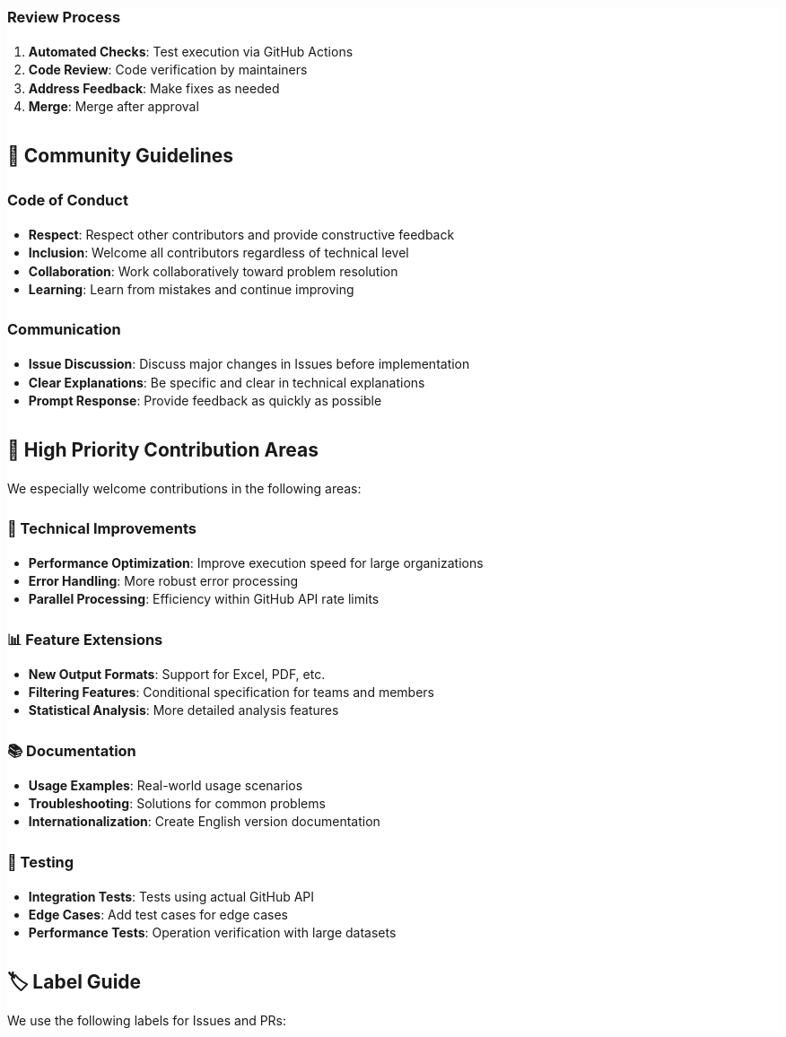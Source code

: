 ### Review Process

1. **Automated Checks**: Test execution via GitHub Actions
2. **Code Review**: Code verification by maintainers
3. **Address Feedback**: Make fixes as needed
4. **Merge**: Merge after approval

## 🤝 Community Guidelines

### Code of Conduct

- **Respect**: Respect other contributors and provide constructive feedback
- **Inclusion**: Welcome all contributors regardless of technical level
- **Collaboration**: Work collaboratively toward problem resolution
- **Learning**: Learn from mistakes and continue improving

### Communication

- **Issue Discussion**: Discuss major changes in Issues before implementation
- **Clear Explanations**: Be specific and clear in technical explanations
- **Prompt Response**: Provide feedback as quickly as possible

## 🎯 High Priority Contribution Areas

We especially welcome contributions in the following areas:

### 🔧 Technical Improvements
- **Performance Optimization**: Improve execution speed for large organizations
- **Error Handling**: More robust error processing
- **Parallel Processing**: Efficiency within GitHub API rate limits

### 📊 Feature Extensions
- **New Output Formats**: Support for Excel, PDF, etc.
- **Filtering Features**: Conditional specification for teams and members
- **Statistical Analysis**: More detailed analysis features

### 📚 Documentation
- **Usage Examples**: Real-world usage scenarios
- **Troubleshooting**: Solutions for common problems
- **Internationalization**: Create English version documentation

### 🧪 Testing
- **Integration Tests**: Tests using actual GitHub API
- **Edge Cases**: Add test cases for edge cases
- **Performance Tests**: Operation verification with large datasets

## 🏷️ Label Guide

We use the following labels for Issues and PRs:
